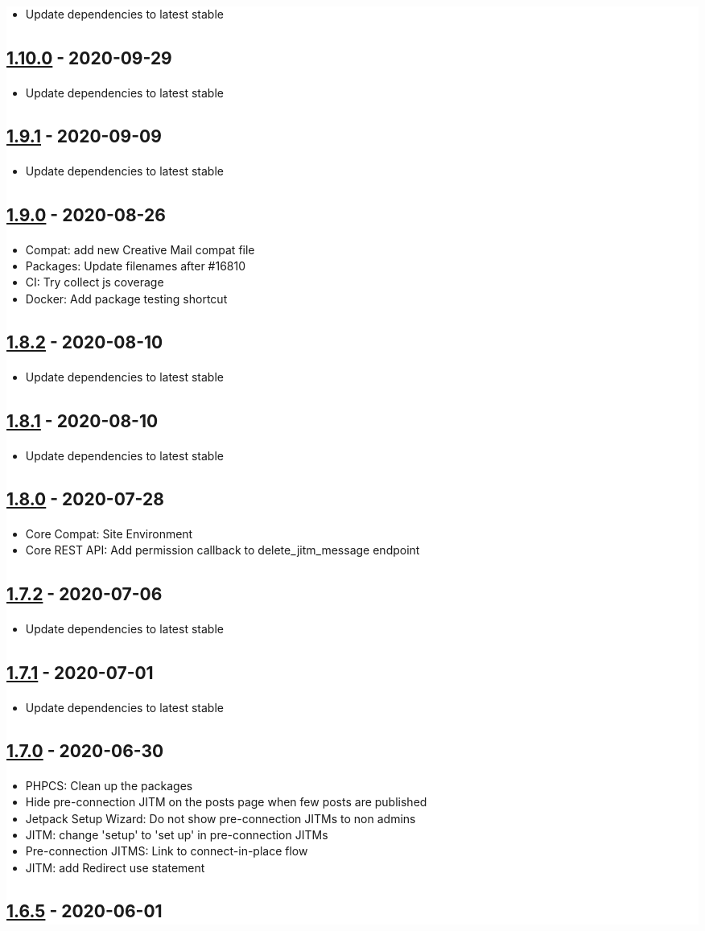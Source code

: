 - Update dependencies to latest stable

## [1.10.0] - 2020-09-29

- Update dependencies to latest stable

## [1.9.1] - 2020-09-09

- Update dependencies to latest stable

## [1.9.0] - 2020-08-26

- Compat: add new Creative Mail compat file
- Packages: Update filenames after #16810
- CI: Try collect js coverage
- Docker: Add package testing shortcut

## [1.8.2] - 2020-08-10

- Update dependencies to latest stable

## [1.8.1] - 2020-08-10

- Update dependencies to latest stable

## [1.8.0] - 2020-07-28

- Core Compat: Site Environment
- Core REST API: Add permission callback to delete_jitm_message endpoint

## [1.7.2] - 2020-07-06

- Update dependencies to latest stable

## [1.7.1] - 2020-07-01

- Update dependencies to latest stable

## [1.7.0] - 2020-06-30

- PHPCS: Clean up the packages
- Hide pre-connection JITM on the posts page when few posts are published
- Jetpack Setup Wizard: Do not show pre-connection JITMs to non admins
- JITM: change 'setup' to 'set up' in pre-connection JITMs
- Pre-connection JITMS: Link to connect-in-place flow
- JITM: add Redirect use statement

## [1.6.5] - 2020-06-01


[3.1.25-alpha]: https://github.com/Automattic/jetpack-jitm/compare/v3.1.24...v3.1.25-alpha
[3.1.24]: https://github.com/Automattic/jetpack-jitm/compare/v3.1.23...v3.1.24
[3.1.23]: https://github.com/Automattic/jetpack-jitm/compare/v3.1.22...v3.1.23
[3.1.22]: https://github.com/Automattic/jetpack-jitm/compare/v3.1.21...v3.1.22
[3.1.21]: https://github.com/Automattic/jetpack-jitm/compare/v3.1.20...v3.1.21
[3.1.20]: https://github.com/Automattic/jetpack-jitm/compare/v3.1.19...v3.1.20
[3.1.19]: https://github.com/Automattic/jetpack-jitm/compare/v3.1.18...v3.1.19
[3.1.18]: https://github.com/Automattic/jetpack-jitm/compare/v3.1.17...v3.1.18
[3.1.17]: https://github.com/Automattic/jetpack-jitm/compare/v3.1.16...v3.1.17
[3.1.16]: https://github.com/Automattic/jetpack-jitm/compare/v3.1.15...v3.1.16
[3.1.15]: https://github.com/Automattic/jetpack-jitm/compare/v3.1.14...v3.1.15
[3.1.14]: https://github.com/Automattic/jetpack-jitm/compare/v3.1.13...v3.1.14
[3.1.13]: https://github.com/Automattic/jetpack-jitm/compare/v3.1.12...v3.1.13
[3.1.12]: https://github.com/Automattic/jetpack-jitm/compare/v3.1.11...v3.1.12
[3.1.11]: https://github.com/Automattic/jetpack-jitm/compare/v3.1.10...v3.1.11
[3.1.10]: https://github.com/Automattic/jetpack-jitm/compare/v3.1.9...v3.1.10
[3.1.9]: https://github.com/Automattic/jetpack-jitm/compare/v3.1.8...v3.1.9
[3.1.8]: https://github.com/Automattic/jetpack-jitm/compare/v3.1.7...v3.1.8
[3.1.7]: https://github.com/Automattic/jetpack-jitm/compare/v3.1.6...v3.1.7
[3.1.6]: https://github.com/Automattic/jetpack-jitm/compare/v3.1.5...v3.1.6
[3.1.5]: https://github.com/Automattic/jetpack-jitm/compare/v3.1.4...v3.1.5
[3.1.4]: https://github.com/Automattic/jetpack-jitm/compare/v3.1.3...v3.1.4
[3.1.3]: https://github.com/Automattic/jetpack-jitm/compare/v3.1.2...v3.1.3
[3.1.2]: https://github.com/Automattic/jetpack-jitm/compare/v3.1.1...v3.1.2
[3.1.1]: https://github.com/Automattic/jetpack-jitm/compare/v3.1.0...v3.1.1
[3.1.0]: https://github.com/Automattic/jetpack-jitm/compare/v3.0.5...v3.1.0
[3.0.5]: https://github.com/Automattic/jetpack-jitm/compare/v3.0.4...v3.0.5
[3.0.4]: https://github.com/Automattic/jetpack-jitm/compare/v3.0.3...v3.0.4
[3.0.3]: https://github.com/Automattic/jetpack-jitm/compare/v3.0.2...v3.0.3
[3.0.2]: https://github.com/Automattic/jetpack-jitm/compare/v3.0.1...v3.0.2
[3.0.1]: https://github.com/Automattic/jetpack-jitm/compare/v3.0.0...v3.0.1
[3.0.0]: https://github.com/Automattic/jetpack-jitm/compare/v2.5.3...v3.0.0
[2.5.3]: https://github.com/Automattic/jetpack-jitm/compare/v2.5.2...v2.5.3
[2.5.2]: https://github.com/Automattic/jetpack-jitm/compare/v2.5.1...v2.5.2
[2.5.1]: https://github.com/Automattic/jetpack-jitm/compare/v2.5.0...v2.5.1
[2.5.0]: https://github.com/Automattic/jetpack-jitm/compare/v2.4.0...v2.5.0
[2.4.0]: https://github.com/Automattic/jetpack-jitm/compare/v2.3.19...v2.4.0
[2.3.19]: https://github.com/Automattic/jetpack-jitm/compare/v2.3.18...v2.3.19
[2.3.18]: https://github.com/Automattic/jetpack-jitm/compare/v2.3.17...v2.3.18
[2.3.17]: https://github.com/Automattic/jetpack-jitm/compare/v2.3.16...v2.3.17
[2.3.16]: https://github.com/Automattic/jetpack-jitm/compare/v2.3.15...v2.3.16
[2.3.15]: https://github.com/Automattic/jetpack-jitm/compare/v2.3.14...v2.3.15
[2.3.14]: https://github.com/Automattic/jetpack-jitm/compare/v2.3.13...v2.3.14
[2.3.13]: https://github.com/Automattic/jetpack-jitm/compare/v2.3.12...v2.3.13
[2.3.12]: https://github.com/Automattic/jetpack-jitm/compare/v2.3.11...v2.3.12
[2.3.11]: https://github.com/Automattic/jetpack-jitm/compare/v2.3.10...v2.3.11
[2.3.10]: https://github.com/Automattic/jetpack-jitm/compare/v2.3.9...v2.3.10
[2.3.9]: https://github.com/Automattic/jetpack-jitm/compare/v2.3.8...v2.3.9
[2.3.8]: https://github.com/Automattic/jetpack-jitm/compare/v2.3.7...v2.3.8
[2.3.7]: https://github.com/Automattic/jetpack-jitm/compare/v2.3.6...v2.3.7
[2.3.6]: https://github.com/Automattic/jetpack-jitm/compare/v2.3.5...v2.3.6
[2.3.5]: https://github.com/Automattic/jetpack-jitm/compare/v2.3.4...v2.3.5
[2.3.4]: https://github.com/Automattic/jetpack-jitm/compare/v2.3.3...v2.3.4
[2.3.3]: https://github.com/Automattic/jetpack-jitm/compare/v2.3.2...v2.3.3
[2.3.2]: https://github.com/Automattic/jetpack-jitm/compare/v2.3.1...v2.3.2
[2.3.1]: https://github.com/Automattic/jetpack-jitm/compare/v2.3.0...v2.3.1
[2.3.0]: https://github.com/Automattic/jetpack-jitm/compare/v2.2.42...v2.3.0
[2.2.42]: https://github.com/Automattic/jetpack-jitm/compare/v2.2.41...v2.2.42
[2.2.41]: https://github.com/Automattic/jetpack-jitm/compare/v2.2.40...v2.2.41
[2.2.40]: https://github.com/Automattic/jetpack-jitm/compare/v2.2.39...v2.2.40
[2.2.39]: https://github.com/Automattic/jetpack-jitm/compare/v2.2.38...v2.2.39
[2.2.38]: https://github.com/Automattic/jetpack-jitm/compare/v2.2.37...v2.2.38
[2.2.37]: https://github.com/Automattic/jetpack-jitm/compare/v2.2.36...v2.2.37
[2.2.36]: https://github.com/Automattic/jetpack-jitm/compare/v2.2.35...v2.2.36
[2.2.35]: https://github.com/Automattic/jetpack-jitm/compare/v2.2.34...v2.2.35
[2.2.34]: https://github.com/Automattic/jetpack-jitm/compare/v2.2.33...v2.2.34
[2.2.33]: https://github.com/Automattic/jetpack-jitm/compare/v2.2.32...v2.2.33
[2.2.32]: https://github.com/Automattic/jetpack-jitm/compare/v2.2.31...v2.2.32
[2.2.31]: https://github.com/Automattic/jetpack-jitm/compare/v2.2.30...v2.2.31
[2.2.30]: https://github.com/Automattic/jetpack-jitm/compare/v2.2.29...v2.2.30
[2.2.29]: https://github.com/Automattic/jetpack-jitm/compare/v2.2.28...v2.2.29
[2.2.28]: https://github.com/Automattic/jetpack-jitm/compare/v2.2.27...v2.2.28
[2.2.27]: https://github.com/Automattic/jetpack-jitm/compare/v2.2.26...v2.2.27
[2.2.26]: https://github.com/Automattic/jetpack-jitm/compare/v2.2.25...v2.2.26
[2.2.25]: https://github.com/Automattic/jetpack-jitm/compare/v2.2.24...v2.2.25
[2.2.24]: https://github.com/Automattic/jetpack-jitm/compare/v2.2.23...v2.2.24
[2.2.23]: https://github.com/Automattic/jetpack-jitm/compare/v2.2.22...v2.2.23
[2.2.22]: https://github.com/Automattic/jetpack-jitm/compare/v2.2.21...v2.2.22
[2.2.21]: https://github.com/Automattic/jetpack-jitm/compare/v2.2.20...v2.2.21
[2.2.20]: https://github.com/Automattic/jetpack-jitm/compare/v2.2.19...v2.2.20
[2.2.19]: https://github.com/Automattic/jetpack-jitm/compare/v2.2.18...v2.2.19
[2.2.18]: https://github.com/Automattic/jetpack-jitm/compare/v2.2.17...v2.2.18
[2.2.17]: https://github.com/Automattic/jetpack-jitm/compare/v2.2.16...v2.2.17
[2.2.16]: https://github.com/Automattic/jetpack-jitm/compare/v2.2.15...v2.2.16
[2.2.15]: https://github.com/Automattic/jetpack-jitm/compare/v2.2.14...v2.2.15
[2.2.14]: https://github.com/Automattic/jetpack-jitm/compare/v2.2.13...v2.2.14
[2.2.13]: https://github.com/Automattic/jetpack-jitm/compare/v2.2.12...v2.2.13
[2.2.12]: https://github.com/Automattic/jetpack-jitm/compare/v2.2.11...v2.2.12
[2.2.11]: https://github.com/Automattic/jetpack-jitm/compare/v2.2.10...v2.2.11
[2.2.10]: https://github.com/Automattic/jetpack-jitm/compare/v2.2.9...v2.2.10
[2.2.9]: https://github.com/Automattic/jetpack-jitm/compare/v2.2.8...v2.2.9
[2.2.8]: https://github.com/Automattic/jetpack-jitm/compare/v2.2.7...v2.2.8
[2.2.7]: https://github.com/Automattic/jetpack-jitm/compare/v2.2.6...v2.2.7
[2.2.6]: https://github.com/Automattic/jetpack-jitm/compare/v2.2.5...v2.2.6
[2.2.5]: https://github.com/Automattic/jetpack-jitm/compare/v2.2.4...v2.2.5
[2.2.4]: https://github.com/Automattic/jetpack-jitm/compare/v2.2.3...v2.2.4
[2.2.3]: https://github.com/Automattic/jetpack-jitm/compare/v2.2.2...v2.2.3
[2.2.2]: https://github.com/Automattic/jetpack-jitm/compare/v2.2.1...v2.2.2
[2.2.1]: https://github.com/Automattic/jetpack-jitm/compare/v2.2.0...v2.2.1
[2.2.0]: https://github.com/Automattic/jetpack-jitm/compare/v2.1.1...v2.2.0
[2.1.1]: https://github.com/Automattic/jetpack-jitm/compare/v2.1.0...v2.1.1
[2.1.0]: https://github.com/Automattic/jetpack-jitm/compare/v2.0.8...v2.1.0
[2.0.8]: https://github.com/Automattic/jetpack-jitm/compare/v2.0.7...v2.0.8
[2.0.7]: https://github.com/Automattic/jetpack-jitm/compare/v2.0.6...v2.0.7
[2.0.6]: https://github.com/Automattic/jetpack-jitm/compare/v2.0.5...v2.0.6
[2.0.5]: https://github.com/Automattic/jetpack-jitm/compare/v2.0.4...v2.0.5
[2.0.4]: https://github.com/Automattic/jetpack-jitm/compare/v2.0.3...v2.0.4
[2.0.3]: https://github.com/Automattic/jetpack-jitm/compare/v2.0.2...v2.0.3
[2.0.2]: https://github.com/Automattic/jetpack-jitm/compare/v2.0.1...v2.0.2
[2.0.1]: https://github.com/Automattic/jetpack-jitm/compare/v2.0.0...v2.0.1
[2.0.0]: https://github.com/Automattic/jetpack-jitm/compare/v1.16.2...v2.0.0
[1.16.2]: https://github.com/Automattic/jetpack-jitm/compare/v1.16.1...v1.16.2
[1.16.1]: https://github.com/Automattic/jetpack-jitm/compare/v1.16.0...v1.16.1
[1.16.0]: https://github.com/Automattic/jetpack-jitm/compare/v1.15.1...v1.16.0
[1.15.1]: https://github.com/Automattic/jetpack-jitm/compare/v1.15.0...v1.15.1
[1.15.0]: https://github.com/Automattic/jetpack-jitm/compare/v1.14.1...v1.15.0
[1.14.1]: https://github.com/Automattic/jetpack-jitm/compare/v1.14.0...v1.14.1
[1.14.0]: https://github.com/Automattic/jetpack-jitm/compare/v1.13.5...v1.14.0
[1.13.5]: https://github.com/Automattic/jetpack-jitm/compare/v1.13.4...v1.13.5
[1.13.4]: https://github.com/Automattic/jetpack-jitm/compare/v1.13.3...v1.13.4
[1.13.3]: https://github.com/Automattic/jetpack-jitm/compare/v1.13.2...v1.13.3
[1.13.2]: https://github.com/Automattic/jetpack-jitm/compare/v1.13.1...v1.13.2
[1.13.1]: https://github.com/Automattic/jetpack-jitm/compare/v1.13.0...v1.13.1
[1.13.0]: https://github.com/Automattic/jetpack-jitm/compare/v1.12.2...v1.13.0
[1.12.2]: https://github.com/Automattic/jetpack-jitm/compare/v1.12.1...v1.12.2
[1.12.1]: https://github.com/Automattic/jetpack-jitm/compare/v1.12.0...v1.12.1
[1.12.0]: https://github.com/Automattic/jetpack-jitm/compare/v1.11.2...v1.12.0
[1.11.2]: https://github.com/Automattic/jetpack-jitm/compare/v1.11.1...v1.11.2
[1.11.1]: https://github.com/Automattic/jetpack-jitm/compare/v1.11.0...v1.11.1
[1.11.0]: https://github.com/Automattic/jetpack-jitm/compare/v1.10.4...v1.11.0
[1.10.4]: https://github.com/Automattic/jetpack-jitm/compare/v1.10.3...v1.10.4
[1.10.3]: https://github.com/Automattic/jetpack-jitm/compare/v1.10.2...v1.10.3
[1.10.2]: https://github.com/Automattic/jetpack-jitm/compare/v1.10.1...v1.10.2
[1.10.1]: https://github.com/Automattic/jetpack-jitm/compare/v1.10.0...v1.10.1
[1.10.0]: https://github.com/Automattic/jetpack-jitm/compare/v1.9.1...v1.10.0
[1.9.1]: https://github.com/Automattic/jetpack-jitm/compare/v1.9.0...v1.9.1
[1.9.0]: https://github.com/Automattic/jetpack-jitm/compare/v1.8.2...v1.9.0
[1.8.2]: https://github.com/Automattic/jetpack-jitm/compare/v1.8.1...v1.8.2
[1.8.1]: https://github.com/Automattic/jetpack-jitm/compare/v1.8.0...v1.8.1
[1.8.0]: https://github.com/Automattic/jetpack-jitm/compare/v1.7.2...v1.8.0
[1.7.2]: https://github.com/Automattic/jetpack-jitm/compare/v1.7.1...v1.7.2
[1.7.1]: https://github.com/Automattic/jetpack-jitm/compare/v1.7.0...v1.7.1
[1.7.0]: https://github.com/Automattic/jetpack-jitm/compare/v1.6.5...v1.7.0
[1.6.5]: https://github.com/Automattic/jetpack-jitm/compare/v1.6.4...v1.6.5
[1.6.4]: https://github.com/Automattic/jetpack-jitm/compare/v1.6.3...v1.6.4
[1.6.3]: https://github.com/Automattic/jetpack-jitm/compare/v1.6.2...v1.6.3
[1.6.2]: https://github.com/Automattic/jetpack-jitm/compare/v1.6.1...v1.6.2
[1.6.1]: https://github.com/Automattic/jetpack-jitm/compare/v1.6.0...v1.6.1
[1.6.0]: https://github.com/Automattic/jetpack-jitm/compare/v1.5.1...v1.6.0
[1.5.1]: https://github.com/Automattic/jetpack-jitm/compare/v1.5.0...v1.5.1
[1.5.0]: https://github.com/Automattic/jetpack-jitm/compare/v1.4.0...v1.5.0
[1.4.0]: https://github.com/Automattic/jetpack-jitm/compare/v1.3.0...v1.4.0
[1.3.0]: https://github.com/Automattic/jetpack-jitm/compare/v1.2.0...v1.3.0
[1.2.0]: https://github.com/Automattic/jetpack-jitm/compare/v1.1.2...v1.2.0
[1.1.2]: https://github.com/Automattic/jetpack-jitm/compare/v1.1.1...v1.1.2
[1.1.1]: https://github.com/Automattic/jetpack-jitm/compare/v1.1.0...v1.1.1
[1.1.0]: https://github.com/Automattic/jetpack-jitm/compare/v1.0.10...v1.1.0
[1.0.10]: https://github.com/Automattic/jetpack-jitm/compare/v1.0.9...v1.0.10
[1.0.9]: https://github.com/Automattic/jetpack-jitm/compare/v1.0.8...v1.0.9
[1.0.8]: https://github.com/Automattic/jetpack-jitm/compare/v1.0.7...v1.0.8
[1.0.7]: https://github.com/Automattic/jetpack-jitm/compare/v1.0.6...v1.0.7
[1.0.6]: https://github.com/Automattic/jetpack-jitm/compare/v1.0.5...v1.0.6
[1.0.5]: https://github.com/Automattic/jetpack-jitm/compare/v1.0.4...v1.0.5
[1.0.4]: https://github.com/Automattic/jetpack-jitm/compare/v1.0.3...v1.0.4
[1.0.3]: https://github.com/Automattic/jetpack-jitm/compare/v1.0.2...v1.0.3
[1.0.2]: https://github.com/Automattic/jetpack-jitm/compare/v1.0.1...v1.0.2
[1.0.1]: https://github.com/Automattic/jetpack-jitm/compare/v1.0.0...v1.0.1